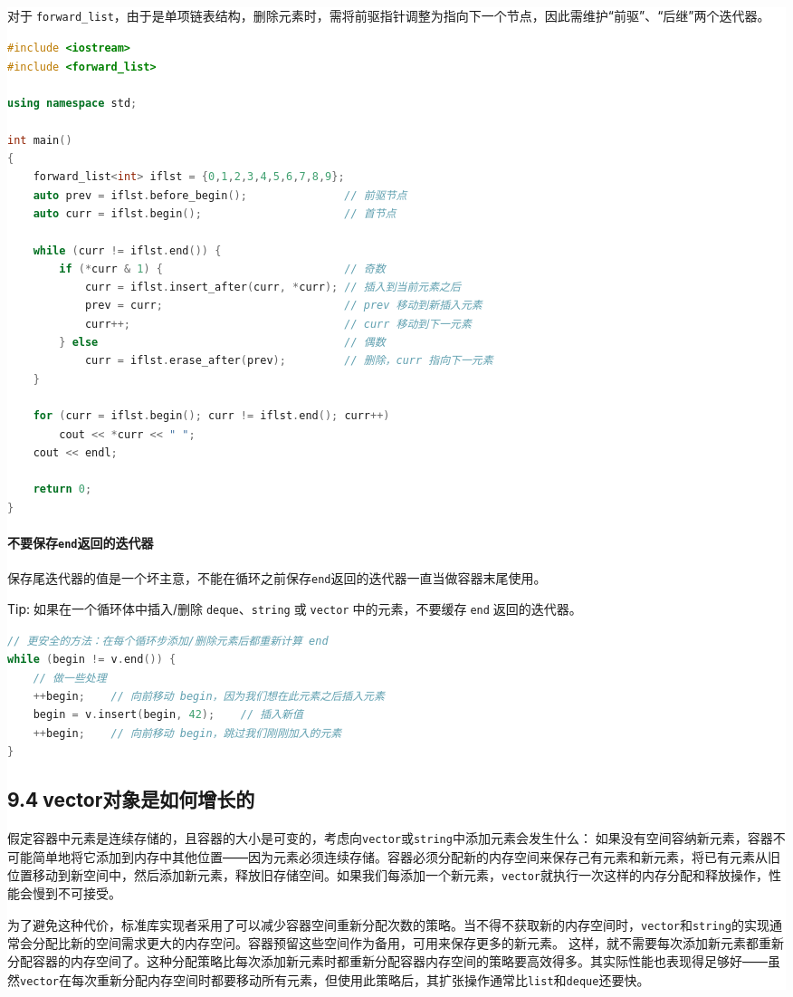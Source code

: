 对于 `forward_list`，由于是单项链表结构，删除元素时，需将前驱指针调整为指向下一个节点，因此需维护“前驱”、“后继”两个迭代器。

```cpp
#include <iostream>
#include <forward_list>

using namespace std;

int main()
{
    forward_list<int> iflst = {0,1,2,3,4,5,6,7,8,9};
    auto prev = iflst.before_begin();               // 前驱节点
    auto curr = iflst.begin();                      // 首节点

    while (curr != iflst.end()) {
        if (*curr & 1) {                            // 奇数
            curr = iflst.insert_after(curr, *curr); // 插入到当前元素之后
            prev = curr;                            // prev 移动到新插入元素
            curr++;                                 // curr 移动到下一元素
        } else                                      // 偶数
            curr = iflst.erase_after(prev);         // 删除，curr 指向下一元素
    }

    for (curr = iflst.begin(); curr != iflst.end(); curr++)
        cout << *curr << " ";
    cout << endl;

    return 0;
}
```

#### 不要保存`end`返回的迭代器

保存尾迭代器的值是一个坏主意，不能在循环之前保存`end`返回的迭代器一直当做容器末尾使用。

Tip: 如果在一个循环体中插入/删除 `deque`、`string` 或 `vector` 中的元素，不要缓存 `end` 返回的迭代器。

```cpp
// 更安全的方法：在每个循环步添加/删除元素后都重新计算 end
while (begin != v.end()) {
    // 做一些处理
    ++begin;    // 向前移动 begin，因为我们想在此元素之后插入元素
    begin = v.insert(begin, 42);    // 插入新值
    ++begin;    // 向前移动 begin，跳过我们刚刚加入的元素
}
```

## 9.4 vector对象是如何增长的

假定容器中元素是连续存储的，且容器的大小是可变的，考虑向`vector`或`string`中添加元素会发生什么：
如果没有空间容纳新元素，容器不可能简单地将它添加到内存中其他位置——因为元素必须连续存储。容器必须分配新的内存空间来保存己有元素和新元素，将已有元素从旧位置移动到新空间中，然后添加新元素，释放旧存储空间。如果我们每添加一个新元素，`vector`就执行一次这样的内存分配和释放操作，性能会慢到不可接受。

为了避免这种代价，标准库实现者采用了可以减少容器空间重新分配次数的策略。当不得不获取新的内存空间时，`vector`和`string`的实现通常会分配比新的空间需求更大的内存空问。容器预留这些空间作为备用，可用来保存更多的新元素。
这样，就不需要每次添加新元素都重新分配容器的内存空间了。这种分配策略比每次添加新元素时都重新分配容器内存空间的策略要高效得多。其实际性能也表现得足够好——虽然`vector`在每次重新分配内存空间时都要移动所有元素，但使用此策略后，其扩张操作通常比`list`和`deque`还要快。
